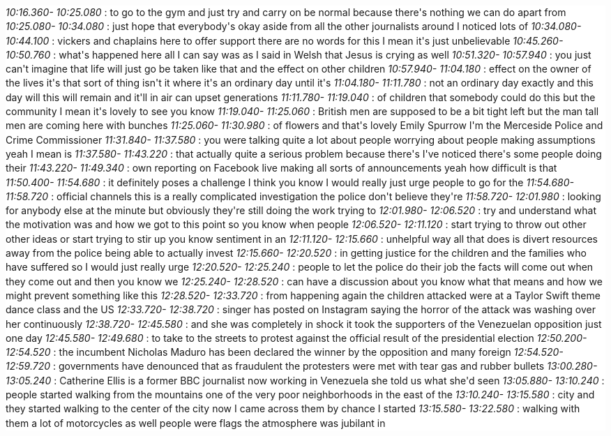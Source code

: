 *10:16.360- 10:25.080* :  to go to the gym and just try and carry on be normal because there's nothing we can do apart from
*10:25.080- 10:34.080* :  just hope that everybody's okay aside from all the other journalists around I noticed lots of
*10:34.080- 10:44.100* :  vickers and chaplains here to offer support there are no words for this I mean it's just unbelievable
*10:45.260- 10:50.760* :  what's happened here all I can say was as I said in Welsh that Jesus is crying as well
*10:51.320- 10:57.940* :  you just can't imagine that life will just go be taken like that and the effect on other children
*10:57.940- 11:04.180* :  effect on the owner of the lives it's that sort of thing isn't it where it's an ordinary day until it's
*11:04.180- 11:11.780* :  not an ordinary day exactly and this day will this will remain and it'll in air can upset generations
*11:11.780- 11:19.040* :  of children that somebody could do this but the community I mean it's lovely to see you know
*11:19.040- 11:25.060* :  British men are supposed to be a bit tight left but the man tall men are coming here with bunches
*11:25.060- 11:30.980* :  of flowers and that's lovely Emily Spurrow I'm the Merceside Police and Crime Commissioner
*11:31.840- 11:37.580* :  you were talking quite a lot about people worrying about people making assumptions yeah I mean is
*11:37.580- 11:43.220* :  that actually quite a serious problem because there's I've noticed there's some people doing their
*11:43.220- 11:49.340* :  own reporting on Facebook live making all sorts of announcements yeah how difficult is that
*11:50.400- 11:54.680* :  it definitely poses a challenge I think you know I would really just urge people to go for the
*11:54.680- 11:58.720* :  official channels this is a really complicated investigation the police don't believe they're
*11:58.720- 12:01.980* :  looking for anybody else at the minute but obviously they're still doing the work trying to
*12:01.980- 12:06.520* :  try and understand what the motivation was and how we got to this point so you know when people
*12:06.520- 12:11.120* :  start trying to throw out other other ideas or start trying to stir up you know sentiment in an
*12:11.120- 12:15.660* :  unhelpful way all that does is divert resources away from the police being able to actually invest
*12:15.660- 12:20.520* :  in getting justice for the children and the families who have suffered so I would just really urge
*12:20.520- 12:25.240* :  people to let the police do their job the facts will come out when they come out and then you know we
*12:25.240- 12:28.520* :  can have a discussion about you know what that means and how we might prevent something like this
*12:28.520- 12:33.720* :  from happening again the children attacked were at a Taylor Swift theme dance class and the US
*12:33.720- 12:38.720* :  singer has posted on Instagram saying the horror of the attack was washing over her continuously
*12:38.720- 12:45.580* :  and she was completely in shock it took the supporters of the Venezuelan opposition just one day
*12:45.580- 12:49.680* :  to take to the streets to protest against the official result of the presidential election
*12:50.200- 12:54.520* :  the incumbent Nicholas Maduro has been declared the winner by the opposition and many foreign
*12:54.520- 12:59.720* :  governments have denounced that as fraudulent the protesters were met with tear gas and rubber bullets
*13:00.280- 13:05.240* :  Catherine Ellis is a former BBC journalist now working in Venezuela she told us what she'd seen
*13:05.880- 13:10.240* :  people started walking from the mountains one of the very poor neighborhoods in the east of the
*13:10.240- 13:15.580* :  city and they started walking to the center of the city now I came across them by chance I started
*13:15.580- 13:22.580* :  walking with them a lot of motorcycles as well people were flags the atmosphere was jubilant in